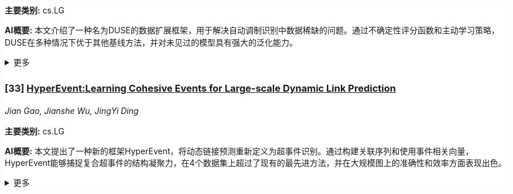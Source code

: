 **主要类别:** cs.LG

**AI概要:** 本文介绍了一种名为DUSE的数据扩展框架，用于解决自动调制识别中数据稀缺的问题。通过不确定性评分函数和主动学习策略，DUSE在多种情况下优于其他基线方法，并对未见过的模型具有强大的泛化能力。


<details><summary>更多</summary></details>


### [33] [HyperEvent:Learning Cohesive Events for Large-scale Dynamic Link Prediction](https://arxiv.org/abs/2507.11836)
*Jian Gao, Jianshe Wu, JingYi Ding*

**主要类别:** cs.LG

**AI概要:** 本文提出了一种新的框架HyperEvent，将动态链接预测重新定义为超事件识别。通过构建关联序列和使用事件相关向量，HyperEvent能够捕捉复合超事件的结构凝聚力，在4个数据集上超过了现有的最先进方法，并在大规模图上的准确性和效率方面表现出色。


<details>
  <summary>更多</summary>
  
**动机:** 现有的以节点为中心和以事件为中心的方法关注于个体交互或原子状态，无法捕捉由因果相关事件组成的复合超事件的结构凝聚力。

**方法:** HyperEvent框架的核心是动态构建一个关联序列，使用事件相关向量量化查询事件与历史事件之间的两两依赖关系，从而表征潜在超事件的结构凝聚力。通过评估查询事件是否能与历史事件共同形成有效的超事件来预测查询事件的发生。为了提高可扩展性，还引入了高效的并行训练算法，对大型事件流进行分段以实现并发训练。

**结果:** 实验验证了HyperEvent在大规模图上的优越准确性和效率。特别是在大规模Flight数据集上，HyperEvent实现了比最先进的基线方法高出6.95%的平均倒数排名，同时仅使用了10.17%的训练时间。

**结论:** HyperEvent框架通过其独特的超事件识别方法，在多个数据集上超越了现有方法，并在处理大规模图时展示了出色的性能。

**与AI讨论:** [Discuss with Kimi](https://kimi.moonshot.cn/_prefill_chat?prefill_prompt=我们要讨论的论文是HyperEvent%3ALearning+Cohesive+Events+for+Large-scale+Dynamic+Link+Prediction，链接是https%3A%2F%2Farxiv.org%2Fabs%2F2507.11836，已有的FAQ链接是https://papers.cool/arxiv/kimi?paper=2507.11836&send_immediately=true&force_search=false)

**原文摘要:** Dynamic link prediction in continuous-time dynamic graphs is a fundamental
task for modeling evolving complex systems. Existing node-centric and
event-centric methods focus on individual interactions or atomic states,
failing to capture the structural cohesion of composite hyper-events, groups of
causally related events. To address this, we propose HyperEvent, a framework
